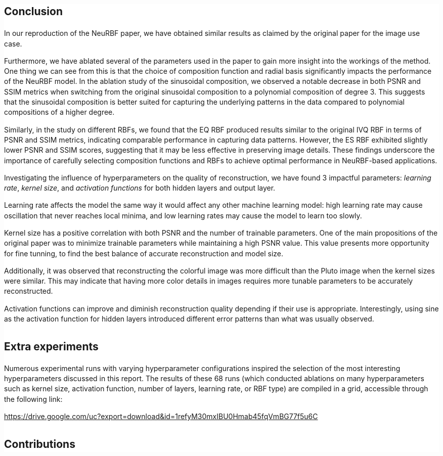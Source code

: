 
## Conclusion
In our reproduction of the NeuRBF paper, we have obtained similar results as claimed by the original paper for the image use case. 

Furthermore, we have ablated several of the parameters used in the paper to gain more insight into the workings of the method. One thing we can see from this is that the choice of composition function and radial basis significantly impacts the performance of the NeuRBF model. In the ablation study of the sinusoidal composition, we observed a notable decrease in both PSNR and SSIM metrics when switching from the original sinusoidal composition to a polynomial composition of degree 3. This suggests that the sinusoidal composition is better suited for capturing the underlying patterns in the data compared to polynomial compositions of a higher degree. 

Similarly, in the study on different RBFs, we found that the EQ RBF produced results similar to the original IVQ RBF in terms of PSNR and SSIM metrics, indicating comparable performance in capturing data patterns. However, the ES RBF exhibited slightly lower PSNR and SSIM scores, suggesting that it may be less effective in preserving image details. These findings underscore the importance of carefully selecting composition functions and RBFs to achieve optimal performance in NeuRBF-based applications.

Investigating the influence of hyperparameters on the quality of reconstruction, we have found 3 impactful parameters: _learning rate_, _kernel size_, and _activation functions_ for both hidden layers and output layer. 

Learning rate affects the model the same way it would affect any other machine learning model: high learning rate may cause oscillation that never reaches local minima, and low learning rates may cause the model to learn too slowly.

Kernel size has a positive correlation with both PSNR and the number of trainable parameters. One of the main propositions of the original paper was to minimize trainable parameters while maintaining a high PSNR value. This value presents more opportunity for fine tunning, to find the best balance of accurate reconstruction and model size.

Additionally, it was observed that reconstructing the colorful image was more difficult than the Pluto image when the kernel sizes were similar. This may indicate that having more color details in images requires more tunable parameters to be accurately reconstructed.

Activation functions can improve and diminish reconstruction quality depending if their use is appropriate. Interestingly, using sine as the activation function for hidden layers introduced different error patterns than what was usually observed.




## Extra experiments

Numerous experimental runs with varying hyperparameter configurations inspired the selection of the most interesting hyperparameters discussed in this report. The results of these 68 runs (which conducted ablations on many hyperparameters such as kernel size, activation function, number of layers, learning rate, or RBF type) are compiled in a grid, accessible through the following link: 

https://drive.google.com/uc?export=download&id=1refyM30mxIBU0Hmab45fqVmBG77f5u6C

## Contributions
